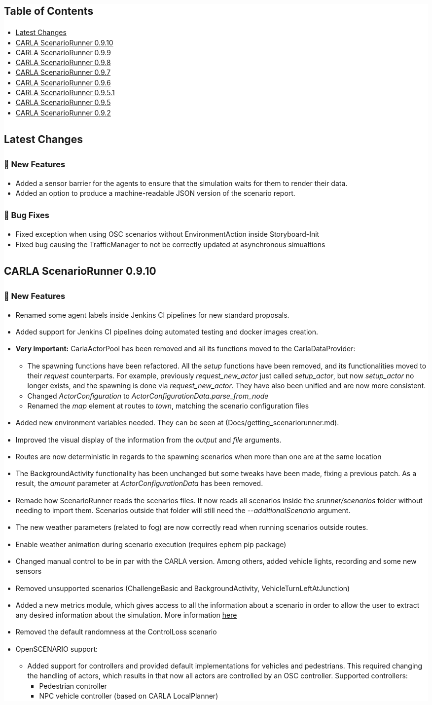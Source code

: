 ## Table of Contents
* [Latest Changes](#latest-changes)
* [CARLA ScenarioRunner 0.9.10](#carla-scenariorunner-0910)
* [CARLA ScenarioRunner 0.9.9](#carla-scenariorunner-099)
* [CARLA ScenarioRunner 0.9.8](#carla-scenariorunner-098)
* [CARLA ScenarioRunner 0.9.7](#carla-scenariorunner-097)
* [CARLA ScenarioRunner 0.9.6](#carla-scenariorunner-096)
* [CARLA ScenarioRunner 0.9.5.1](#carla-scenariorunner-0951)
* [CARLA ScenarioRunner 0.9.5](#carla-scenariorunner-095)
* [CARLA ScenarioRunner 0.9.2](#carla-scenariorunner-092)

## Latest Changes
### :rocket: New Features
* Added a sensor barrier for the agents to ensure that the simulation waits for them to render their data.
* Added an option to produce a machine-readable JSON version of the scenario report.
### :bug: Bug Fixes
* Fixed exception when using OSC scenarios without EnvironmentAction inside Storyboard-Init
* Fixed bug causing the TrafficManager to not be correctly updated at asynchronous simualtions


## CARLA ScenarioRunner 0.9.10
### :rocket: New Features
* Renamed some agent labels inside Jenkins CI pipelines for new standard proposals.
* Added support for Jenkins CI pipelines doing automated testing and docker images creation.
* **Very important:** CarlaActorPool has been removed and all its functions moved to the CarlaDataProvider:
    - The spawning functions have been refactored. All the *setup* functions have been removed, and its functionalities moved to their *request* counterparts. For example, previously *request_new_actor* just called *setup_actor*, but now *setup_actor* no longer exists, and the spawning is done via *request_new_actor*. They have also been unified and are now more consistent.
    - Changed *ActorConfiguration* to *ActorConfigurationData.parse_from_node*
    - Renamed the _map_ element at routes to _town_, matching the scenario configuration files

* Added new environment variables needed. They can be seen at (Docs/getting_scenariorunner.md).
* Improved the visual display of the information from the *output* and *file* arguments.
* Routes are now deterministic in regards to the spawning scenarios when more than one are at the same location
* The BackgroundActivity functionality has been unchanged but some tweaks have been made, fixing a previous patch. As a result, the *amount* parameter at *ActorConfigurationData* has been removed.
* Remade how ScenarioRunner reads the scenarios files. It now reads all scenarios inside the *srunner/scenarios* folder without needing to import them. Scenarios outside that folder will still need the *--additionalScenario* argument.
* The new weather parameters (related to fog) are now correctly read when running scenarios outside routes.
* Enable weather animation during scenario execution (requires ephem pip package)
* Changed manual control to be in par with the CARLA version. Among others, added vehicle lights, recording and some new sensors
* Removed unsupported scenarios (ChallengeBasic and BackgroundActivity, VehicleTurnLeftAtJunction)
* Added a new metrics module, which gives access to all the information about a scenario in order to allow the user to extract any desired information about the simulation. More information [here](metrics_module.md)
* Removed the default randomness at the ControlLoss scenario
* OpenSCENARIO support:
    - Added support for controllers and provided default implementations for vehicles and pedestrians. This required changing the handling of actors, which results in that now all actors are controlled by an OSC controller. Supported controllers:
        - Pedestrian controller
        - NPC vehicle controller (based on CARLA LocalPlanner)